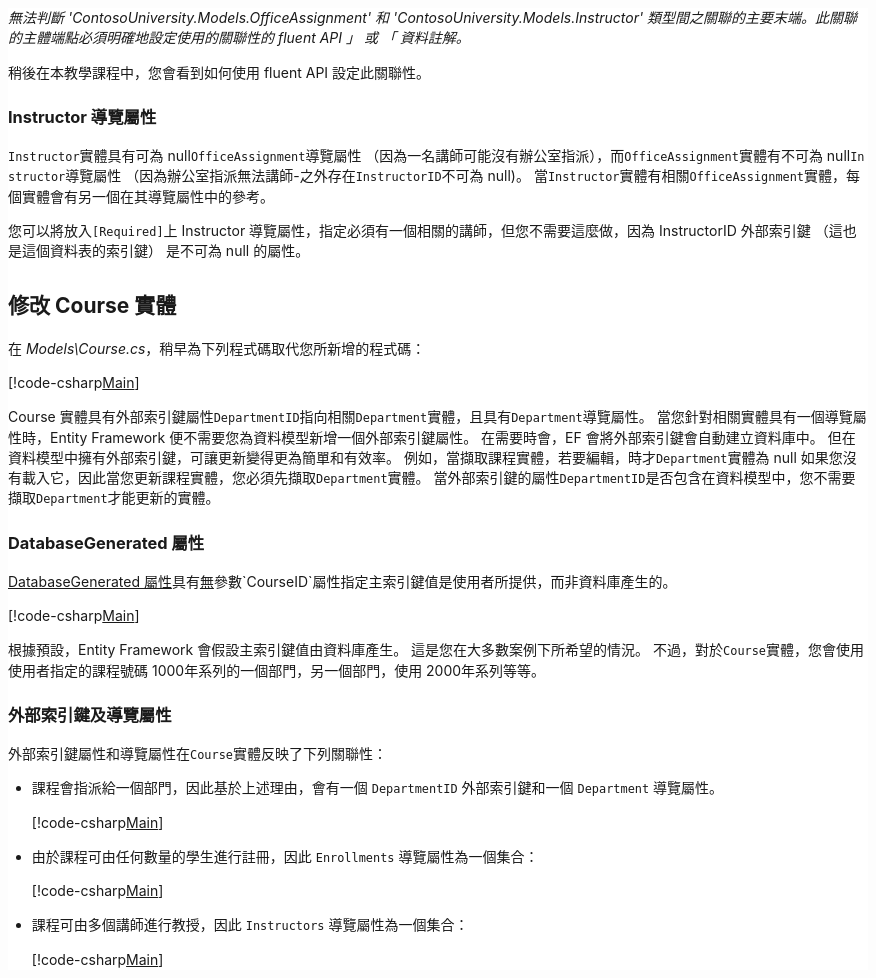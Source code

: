 *無法判斷 'ContosoUniversity.Models.OfficeAssignment' 和 'ContosoUniversity.Models.Instructor' 類型間之關聯的主要末端。此關聯的主體端點必須明確地設定使用的關聯性的 fluent API 」 或 「 資料註解。*

稍後在本教學課程中，您會看到如何使用 fluent API 設定此關聯性。

### <a name="the-instructor-navigation-property"></a>Instructor 導覽屬性

`Instructor`實體具有可為 null`OfficeAssignment`導覽屬性 （因為一名講師可能沒有辦公室指派），而`OfficeAssignment`實體有不可為 null`Instructor`導覽屬性 （因為辦公室指派無法講師-之外存在`InstructorID`不可為 null)。 當`Instructor`實體有相關`OfficeAssignment`實體，每個實體會有另一個在其導覽屬性中的參考。

您可以將放入`[Required]`上 Instructor 導覽屬性，指定必須有一個相關的講師，但您不需要這麼做，因為 InstructorID 外部索引鍵 （這也是這個資料表的索引鍵） 是不可為 null 的屬性。

## <a name="modify-the-course-entity"></a>修改 Course 實體

在  *Models\Course.cs*，稍早為下列程式碼取代您所新增的程式碼：

[!code-csharp[Main](creating-a-more-complex-data-model-for-an-asp-net-mvc-application/samples/sample15.cs)]

Course 實體具有外部索引鍵屬性`DepartmentID`指向相關`Department`實體，且具有`Department`導覽屬性。 當您針對相關實體具有一個導覽屬性時，Entity Framework 便不需要您為資料模型新增一個外部索引鍵屬性。 在需要時會，EF 會將外部索引鍵會自動建立資料庫中。 但在資料模型中擁有外部索引鍵，可讓更新變得更為簡單和有效率。 例如，當擷取課程實體，若要編輯，時才`Department`實體為 null 如果您沒有載入它，因此當您更新課程實體，您必須先擷取`Department`實體。 當外部索引鍵的屬性`DepartmentID`是否包含在資料模型中，您不需要擷取`Department`才能更新的實體。

### <a name="the-databasegenerated-attribute"></a>DatabaseGenerated 屬性

[DatabaseGenerated 屬性](https://msdn.microsoft.com/library/system.componentmodel.dataannotations.schema.databasegeneratedattribute.aspx)具有[無](https://msdn.microsoft.com/library/system.componentmodel.dataannotations.schema.databasegeneratedoption(v=vs.110).aspx)參數`CourseID`屬性指定主索引鍵值是使用者所提供，而非資料庫產生的。

[!code-csharp[Main](creating-a-more-complex-data-model-for-an-asp-net-mvc-application/samples/sample16.cs)]

根據預設，Entity Framework 會假設主索引鍵值由資料庫產生。 這是您在大多數案例下所希望的情況。 不過，對於`Course`實體，您會使用使用者指定的課程號碼 1000年系列的一個部門，另一個部門，使用 2000年系列等等。

### <a name="foreign-key-and-navigation-properties"></a>外部索引鍵及導覽屬性

外部索引鍵屬性和導覽屬性在`Course`實體反映了下列關聯性：

- 課程會指派給一個部門，因此基於上述理由，會有一個 `DepartmentID` 外部索引鍵和一個 `Department` 導覽屬性。

    [!code-csharp[Main](creating-a-more-complex-data-model-for-an-asp-net-mvc-application/samples/sample17.cs)]
- 由於課程可由任何數量的學生進行註冊，因此 `Enrollments` 導覽屬性為一個集合：

    [!code-csharp[Main](creating-a-more-complex-data-model-for-an-asp-net-mvc-application/samples/sample18.cs)]
- 課程可由多個講師進行教授，因此 `Instructors` 導覽屬性為一個集合：

    [!code-csharp[Main](creating-a-more-complex-data-model-for-an-asp-net-mvc-application/samples/sample19.cs)]
